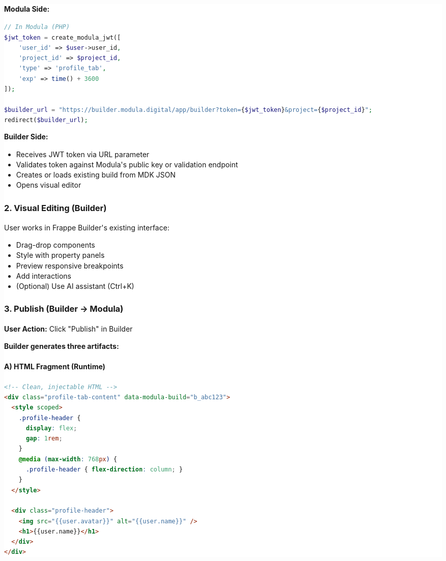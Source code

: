 **Modula Side:**
```php
// In Modula (PHP)
$jwt_token = create_modula_jwt([
    'user_id' => $user->user_id,
    'project_id' => $project_id,
    'type' => 'profile_tab',
    'exp' => time() + 3600
]);

$builder_url = "https://builder.modula.digital/app/builder?token={$jwt_token}&project={$project_id}";
redirect($builder_url);
```

**Builder Side:**
- Receives JWT token via URL parameter
- Validates token against Modula's public key or validation endpoint
- Creates or loads existing build from MDK JSON
- Opens visual editor

### 2. **Visual Editing** (Builder)

User works in Frappe Builder's existing interface:
- Drag-drop components
- Style with property panels
- Preview responsive breakpoints
- Add interactions
- (Optional) Use AI assistant (Ctrl+K)

### 3. **Publish** (Builder → Modula)

**User Action:** Click "Publish" in Builder

**Builder generates three artifacts:**

#### A) HTML Fragment (Runtime)
```html
<!-- Clean, injectable HTML -->
<div class="profile-tab-content" data-modula-build="b_abc123">
  <style scoped>
    .profile-header {
      display: flex;
      gap: 1rem;
    }
    @media (max-width: 768px) {
      .profile-header { flex-direction: column; }
    }
  </style>

  <div class="profile-header">
    <img src="{{user.avatar}}" alt="{{user.name}}" />
    <h1>{{user.name}}</h1>
  </div>
</div>
```

